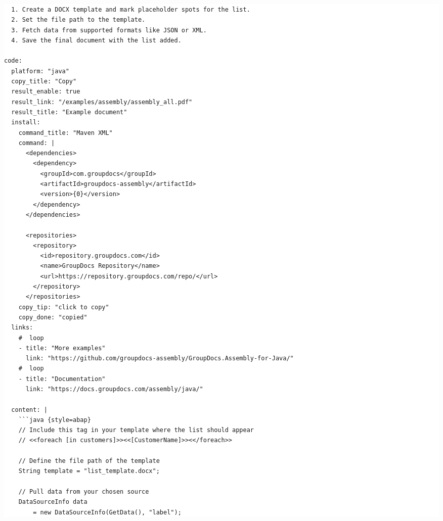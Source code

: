       1. Create a DOCX template and mark placeholder spots for the list.
      2. Set the file path to the template.
      3. Fetch data from supported formats like JSON or XML.
      4. Save the final document with the list added.
   
    code:
      platform: "java"
      copy_title: "Copy"
      result_enable: true
      result_link: "/examples/assembly/assembly_all.pdf"
      result_title: "Example document"
      install:
        command_title: "Maven XML"
        command: |
          <dependencies>
            <dependency>
              <groupId>com.groupdocs</groupId>
              <artifactId>groupdocs-assembly</artifactId>
              <version>{0}</version>
            </dependency>
          </dependencies>

          <repositories>
            <repository>
              <id>repository.groupdocs.com</id>
              <name>GroupDocs Repository</name>
              <url>https://repository.groupdocs.com/repo/</url>
            </repository>
          </repositories>
        copy_tip: "click to copy"
        copy_done: "copied"
      links:
        #  loop
        - title: "More examples"
          link: "https://github.com/groupdocs-assembly/GroupDocs.Assembly-for-Java/"
        #  loop
        - title: "Documentation"
          link: "https://docs.groupdocs.com/assembly/java/"
          
      content: |
        ```java {style=abap}
        // Include this tag in your template where the list should appear
        // <<foreach [in customers]>><<[CustomerName]>><</foreach>>

        // Define the file path of the template
        String template = "list_template.docx";

        // Pull data from your chosen source
        DataSourceInfo data 
            = new DataSourceInfo(GetData(), "label");
